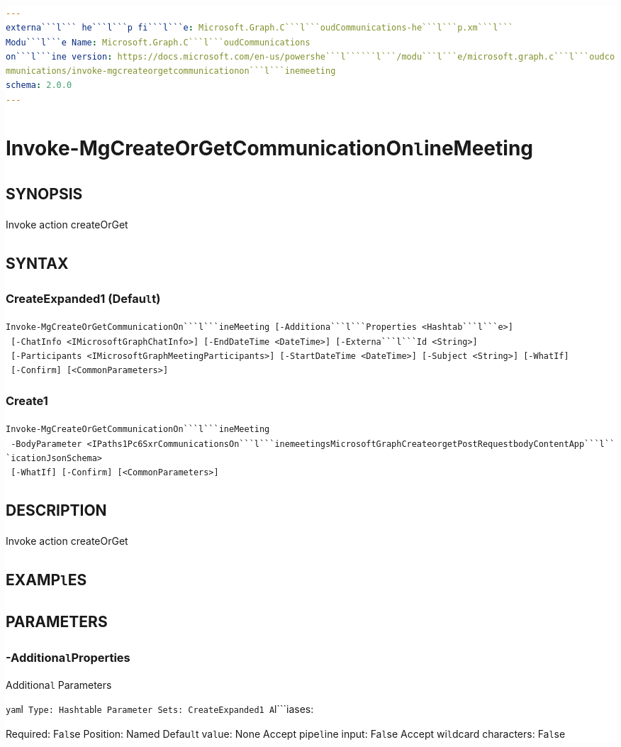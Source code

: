 ```yaml
---
externa```l``` he```l```p fi```l```e: Microsoft.Graph.C```l```oudCommunications-he```l```p.xm```l```
Modu```l```e Name: Microsoft.Graph.C```l```oudCommunications
on```l```ine version: https://docs.microsoft.com/en-us/powershe```l``````l```/modu```l```e/microsoft.graph.c```l```oudcommunications/invoke-mgcreateorgetcommunicationon```l```inemeeting
schema: 2.0.0
---
```


# Invoke-MgCreateOrGetCommunicationOn```l```ineMeeting

## SYNOPSIS
Invoke action createOrGet

## SYNTAX

### CreateExpanded1 (Defau```l```t)
```
Invoke-MgCreateOrGetCommunicationOn```l```ineMeeting [-Additiona```l```Properties <Hashtab```l```e>]
 [-ChatInfo <IMicrosoftGraphChatInfo>] [-EndDateTime <DateTime>] [-Externa```l```Id <String>]
 [-Participants <IMicrosoftGraphMeetingParticipants>] [-StartDateTime <DateTime>] [-Subject <String>] [-WhatIf]
 [-Confirm] [<CommonParameters>]
```

### Create1
```
Invoke-MgCreateOrGetCommunicationOn```l```ineMeeting
 -BodyParameter <IPaths1Pc6SxrCommunicationsOn```l```inemeetingsMicrosoftGraphCreateorgetPostRequestbodyContentApp```l```icationJsonSchema>
 [-WhatIf] [-Confirm] [<CommonParameters>]
```

## DESCRIPTION
Invoke action createOrGet

## EXAMP```l```ES

## PARAMETERS

### -Additiona```l```Properties
Additiona```l``` Parameters

```yam```l```
Type: Hashtab```l```e
Parameter Sets: CreateExpanded1
A```l```iases:

Required: Fa```l```se
Position: Named
Defau```l```t va```l```ue: None
Accept pipe```l```ine input: Fa```l```se
Accept wi```l```dcard characters: Fa```l```se
```
